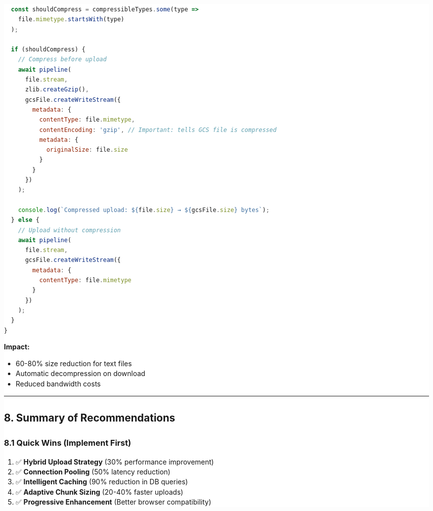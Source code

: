 ```javascript
  const shouldCompress = compressibleTypes.some(type =>
    file.mimetype.startsWith(type)
  );

  if (shouldCompress) {
    // Compress before upload
    await pipeline(
      file.stream,
      zlib.createGzip(),
      gcsFile.createWriteStream({
        metadata: {
          contentType: file.mimetype,
          contentEncoding: 'gzip', // Important: tells GCS file is compressed
          metadata: {
            originalSize: file.size
          }
        }
      })
    );

    console.log(`Compressed upload: ${file.size} → ${gcsFile.size} bytes`);
  } else {
    // Upload without compression
    await pipeline(
      file.stream,
      gcsFile.createWriteStream({
        metadata: {
          contentType: file.mimetype
        }
      })
    );
  }
}
```

**Impact:**
- 60-80% size reduction for text files
- Automatic decompression on download
- Reduced bandwidth costs

---

## 8. Summary of Recommendations

### 8.1 Quick Wins (Implement First)

1. ✅ **Hybrid Upload Strategy** (30% performance improvement)
2. ✅ **Connection Pooling** (50% latency reduction)
3. ✅ **Intelligent Caching** (90% reduction in DB queries)
4. ✅ **Adaptive Chunk Sizing** (20-40% faster uploads)
5. ✅ **Progressive Enhancement** (Better browser compatibility)
